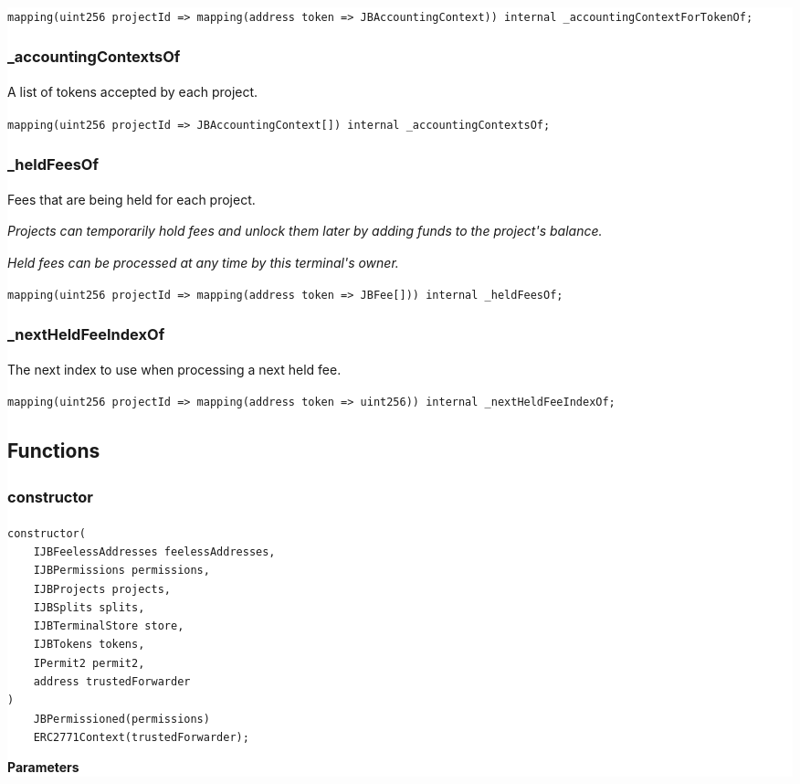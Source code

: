 
```solidity
mapping(uint256 projectId => mapping(address token => JBAccountingContext)) internal _accountingContextForTokenOf;
```


### _accountingContextsOf
A list of tokens accepted by each project.


```solidity
mapping(uint256 projectId => JBAccountingContext[]) internal _accountingContextsOf;
```


### _heldFeesOf
Fees that are being held for each project.

*Projects can temporarily hold fees and unlock them later by adding funds to the project's balance.*

*Held fees can be processed at any time by this terminal's owner.*


```solidity
mapping(uint256 projectId => mapping(address token => JBFee[])) internal _heldFeesOf;
```


### _nextHeldFeeIndexOf
The next index to use when processing a next held fee.


```solidity
mapping(uint256 projectId => mapping(address token => uint256)) internal _nextHeldFeeIndexOf;
```


## Functions
### constructor


```solidity
constructor(
    IJBFeelessAddresses feelessAddresses,
    IJBPermissions permissions,
    IJBProjects projects,
    IJBSplits splits,
    IJBTerminalStore store,
    IJBTokens tokens,
    IPermit2 permit2,
    address trustedForwarder
)
    JBPermissioned(permissions)
    ERC2771Context(trustedForwarder);
```
**Parameters**
